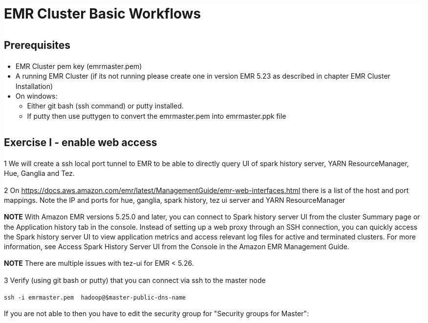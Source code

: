 # EMR Cluster Basic Workflows

## Prerequisites

* EMR Cluster pem key (emrmaster.pem)
* A running EMR Cluster (if its not running please create one in version EMR 5.23 as described in chapter EMR Cluster Installation)
* On windows:
    * Either git bash (ssh command) or putty installed.
    * If putty then use puttygen to convert the emrmaster.pem into emrmaster.ppk file

## Exercise I - enable web access

1 We will create a ssh local port tunnel to EMR to be able to directly query UI of 
spark history server, YARN ResourceManager, Hue, Ganglia and Tez.

2 On https://docs.aws.amazon.com/emr/latest/ManagementGuide/emr-web-interfaces.html there is a list of the host and 
port mappings. Note the IP and ports for hue, ganglia, spark history, tez ui server  and YARN ResourceManager

**NOTE**
With Amazon EMR versions 5.25.0 and later, you can connect to Spark history server UI from the cluster Summary page
 or the Application history tab in the console. Instead of setting up a web proxy through an SSH connection, 
 you can quickly access the Spark history server UI to view application metrics and access relevant log files for active and terminated clusters. 
For more information, see Access Spark History Server UI from the Console in the Amazon EMR Management Guide.

**NOTE**
There are multiple issues with tez-ui for EMR < 5.26.


3 Verify (using git bash or putty) that you can connect via ssh to the master node

`
ssh -i emrmaster.pem  hadoop@$master-public-dns-name
`

If you are not able to then you have to edit the security group for "Security groups for Master":